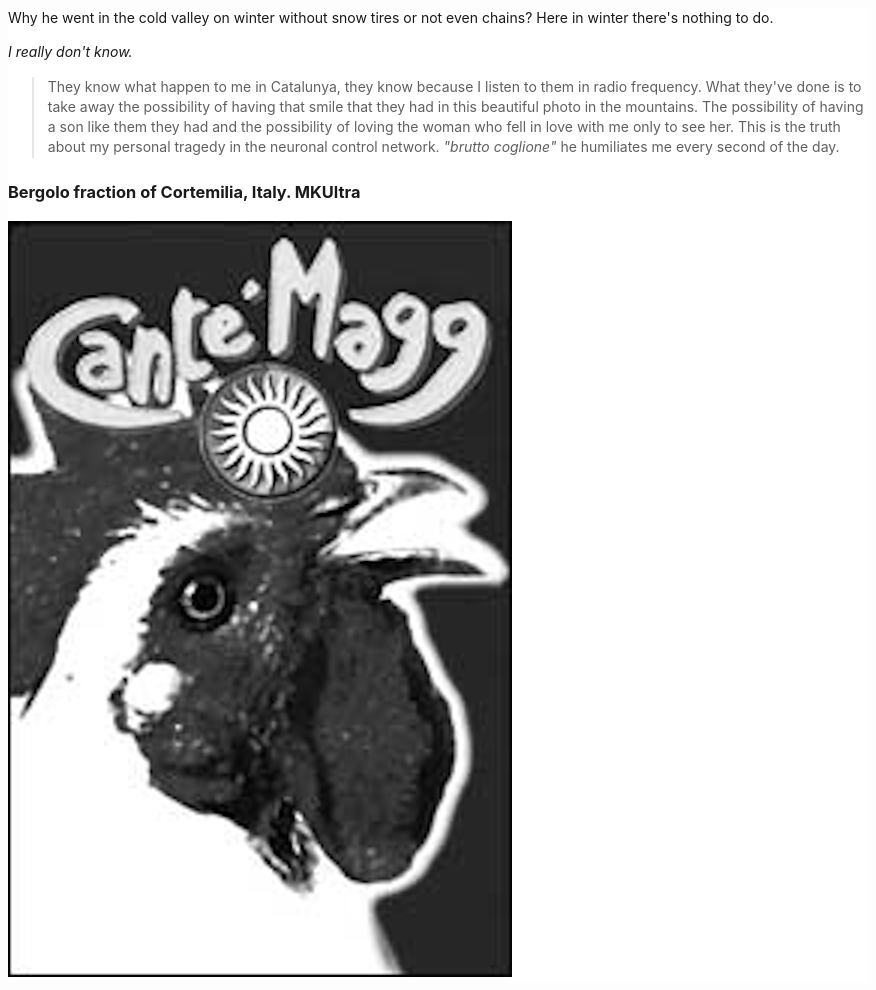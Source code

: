 Why he went in the cold valley on winter without snow tires or not even chains? Here in winter there's nothing to do. 

*I really don't know.*

> They know what happen to me in Catalunya, they know because I listen to them in radio frequency. What they've done is to take away the possibility of having that smile that they had in this beautiful photo in the mountains. The possibility of having a son like them they had and the possibility of loving the woman who fell in love with me only to see her. This is the truth about my personal tragedy in the neuronal control network. *"brutto coglione"* he humiliates me every second of the day.

### Bergolo fraction of Cortemilia, Italy. MKUltra

![Bergolo](../Images/0121ga26.jpg)
